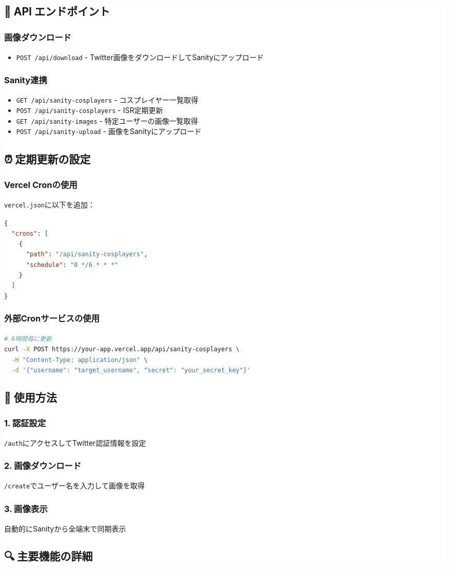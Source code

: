 ## 📱 API エンドポイント

### 画像ダウンロード
- `POST /api/download` - Twitter画像をダウンロードしてSanityにアップロード

### Sanity連携
- `GET /api/sanity-cosplayers` - コスプレイヤー一覧取得
- `POST /api/sanity-cosplayers` - ISR定期更新
- `GET /api/sanity-images` - 特定ユーザーの画像一覧取得  
- `POST /api/sanity-upload` - 画像をSanityにアップロード

## ⏰ 定期更新の設定

### Vercel Cronの使用

`vercel.json`に以下を追加：

```json
{
  "crons": [
    {
      "path": "/api/sanity-cosplayers",
      "schedule": "0 */6 * * *"
    }
  ]
}
```

### 外部Cronサービスの使用

```bash
# 6時間毎に更新
curl -X POST https://your-app.vercel.app/api/sanity-cosplayers \
  -H "Content-Type: application/json" \
  -d '{"username": "target_username", "secret": "your_secret_key"}'
```

## 🎯 使用方法

### 1. 認証設定
`/auth`にアクセスしてTwitter認証情報を設定

### 2. 画像ダウンロード
`/create`でユーザー名を入力して画像を取得

### 3. 画像表示
自動的にSanityから全端末で同期表示

## 🔍 主要機能の詳細
